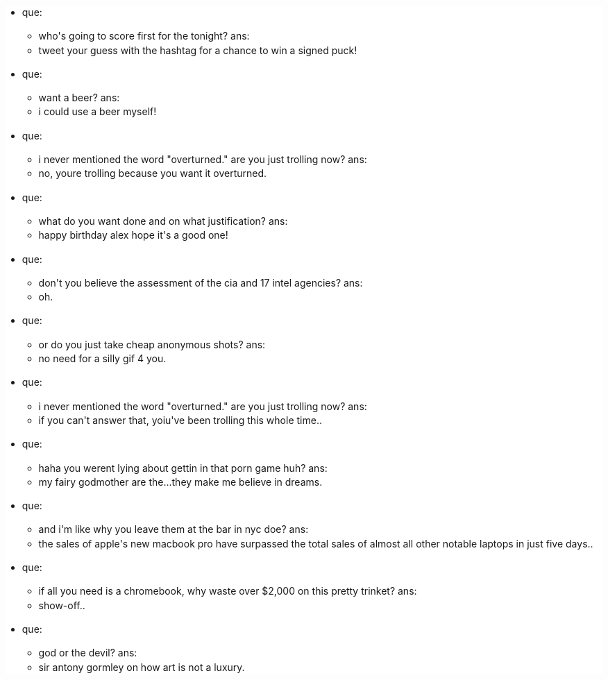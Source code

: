 - que:
  - who's going to score first for the tonight?
  ans:
  - tweet your guess with the hashtag for a chance to win a signed puck!

- que:
  - want a beer?
  ans:
  - i could use a beer myself!

- que:
  - i never mentioned the word "overturned." are you just trolling now?
  ans:
  - no, youre trolling because you want it overturned.

- que:
  - what do you want done and on what justification?
  ans:
  - happy birthday alex hope it's a good one!

- que:
  - don't you believe the assessment of the cia and 17 intel agencies?
  ans:
  - oh.

- que:
  - or do you just take cheap anonymous shots?
  ans:
  - no need for a silly gif 4 you.

- que:
  - i never mentioned the word "overturned." are you just trolling now?
  ans:
  - if you can't answer that, yoiu've been trolling this whole time..

- que:
  - haha you werent lying about gettin in that porn game huh?
  ans:
  - my fairy godmother are the...they make me believe in dreams.

- que:
  - and i'm like why you leave them at the bar in nyc doe?
  ans:
  - the sales of apple's new macbook pro have surpassed the total sales of almost all other notable laptops in just five days..

- que:
  - if all you need is a chromebook, why waste over $2,000 on this pretty trinket?
  ans:
  - show-off..

- que:
  - god or the devil?
  ans:
  - sir antony gormley on how art is not a luxury.
